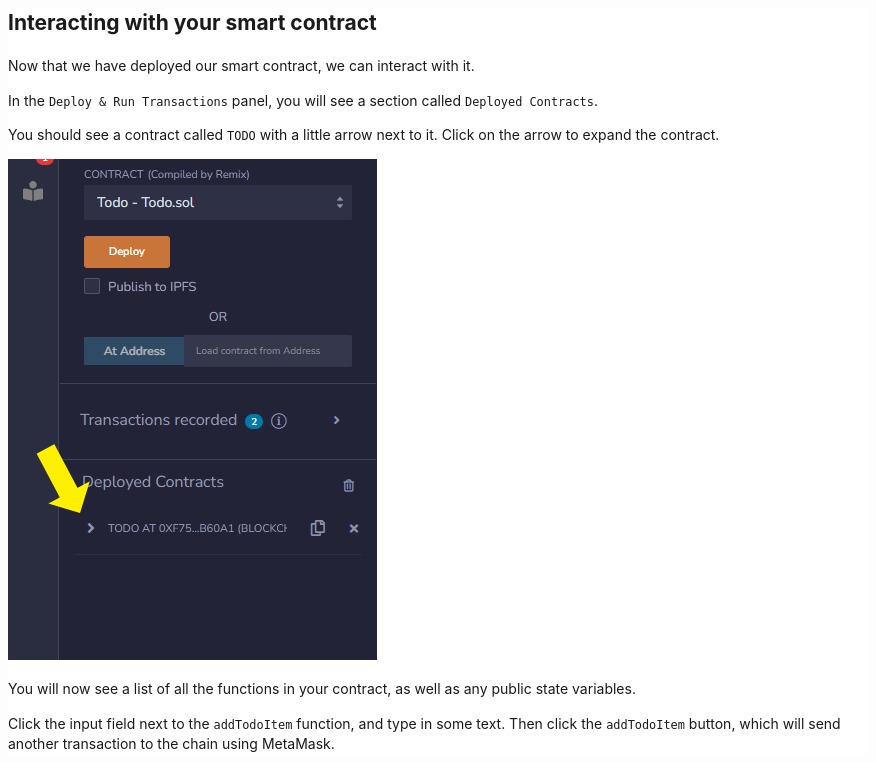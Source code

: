 ## Interacting with your smart contract

Now that we have deployed our smart contract, we can interact with it.

In the `Deploy & Run Transactions` panel, you will see a section called `Deployed Contracts`.

You should see a contract called `TODO` with a little arrow next to it. Click on the arrow to expand the contract.

![Remix deployed contracts](../../images/eos-evm_using-remix_deployed-chevron.png)

You will now see a list of all the functions in your contract, as well as any public state variables.

Click the input field next to the `addTodoItem` function, and type in some text. 
Then click the `addTodoItem` button, which will send another transaction to the chain using MetaMask.

